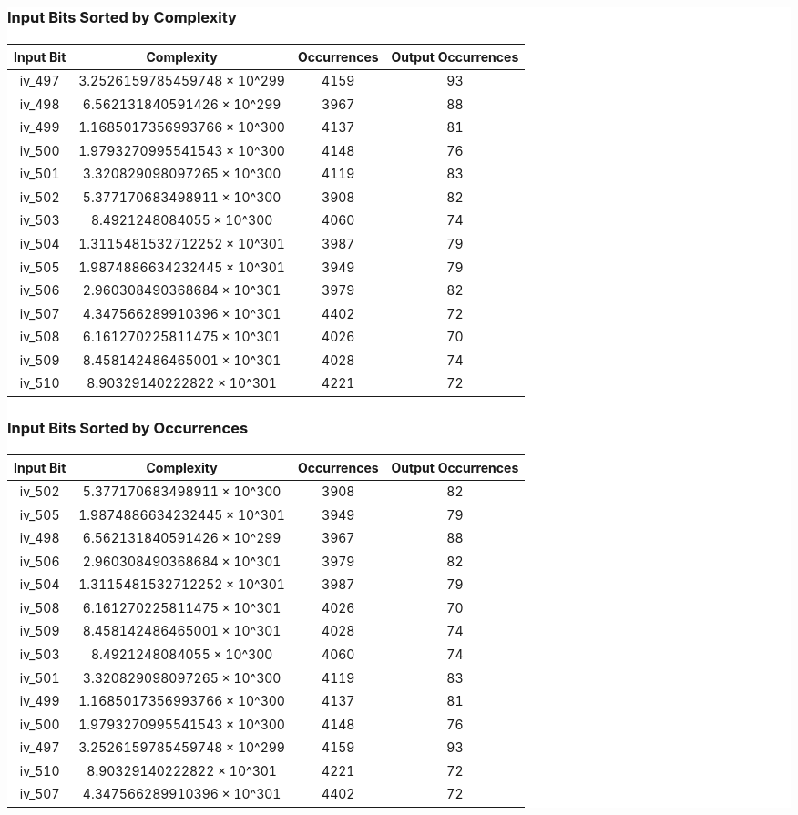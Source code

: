 ### Input Bits Sorted by Complexity

| Input Bit | Complexity | Occurrences | Output Occurrences |
|:---------:|:----------:|:-----------:|:------------------:|
| iv_497 | 3.2526159785459748 × 10^299 | 4159 | 93 |
| iv_498 | 6.562131840591426 × 10^299 | 3967 | 88 |
| iv_499 | 1.1685017356993766 × 10^300 | 4137 | 81 |
| iv_500 | 1.9793270995541543 × 10^300 | 4148 | 76 |
| iv_501 | 3.320829098097265 × 10^300 | 4119 | 83 |
| iv_502 | 5.377170683498911 × 10^300 | 3908 | 82 |
| iv_503 | 8.4921248084055 × 10^300 | 4060 | 74 |
| iv_504 | 1.3115481532712252 × 10^301 | 3987 | 79 |
| iv_505 | 1.9874886634232445 × 10^301 | 3949 | 79 |
| iv_506 | 2.960308490368684 × 10^301 | 3979 | 82 |
| iv_507 | 4.347566289910396 × 10^301 | 4402 | 72 |
| iv_508 | 6.161270225811475 × 10^301 | 4026 | 70 |
| iv_509 | 8.458142486465001 × 10^301 | 4028 | 74 |
| iv_510 | 8.90329140222822 × 10^301 | 4221 | 72 |

### Input Bits Sorted by Occurrences

| Input Bit | Complexity | Occurrences | Output Occurrences |
|:---------:|:----------:|:-----------:|:------------------:|
| iv_502 | 5.377170683498911 × 10^300 | 3908 | 82 |
| iv_505 | 1.9874886634232445 × 10^301 | 3949 | 79 |
| iv_498 | 6.562131840591426 × 10^299 | 3967 | 88 |
| iv_506 | 2.960308490368684 × 10^301 | 3979 | 82 |
| iv_504 | 1.3115481532712252 × 10^301 | 3987 | 79 |
| iv_508 | 6.161270225811475 × 10^301 | 4026 | 70 |
| iv_509 | 8.458142486465001 × 10^301 | 4028 | 74 |
| iv_503 | 8.4921248084055 × 10^300 | 4060 | 74 |
| iv_501 | 3.320829098097265 × 10^300 | 4119 | 83 |
| iv_499 | 1.1685017356993766 × 10^300 | 4137 | 81 |
| iv_500 | 1.9793270995541543 × 10^300 | 4148 | 76 |
| iv_497 | 3.2526159785459748 × 10^299 | 4159 | 93 |
| iv_510 | 8.90329140222822 × 10^301 | 4221 | 72 |
| iv_507 | 4.347566289910396 × 10^301 | 4402 | 72 |
